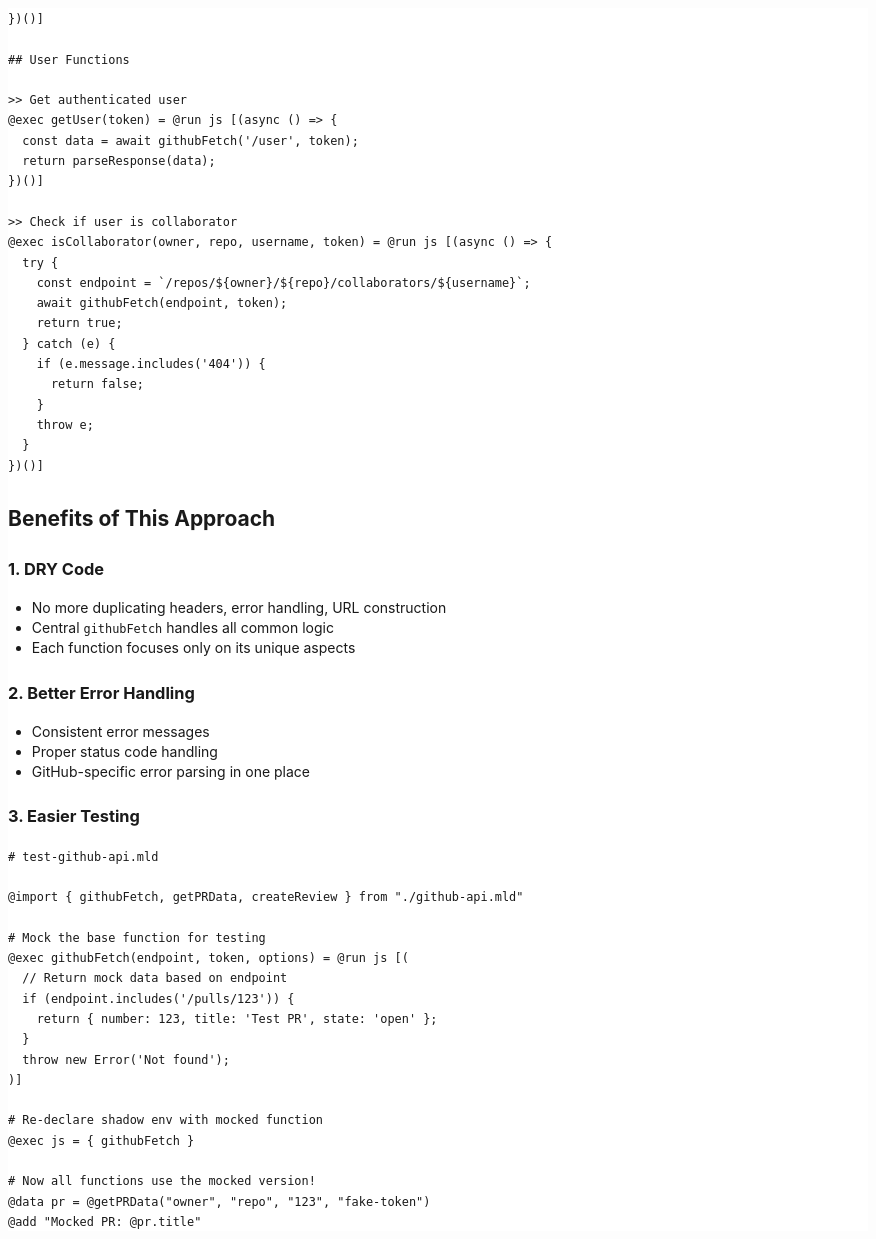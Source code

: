 ```mlld
})()]

## User Functions

>> Get authenticated user
@exec getUser(token) = @run js [(async () => {
  const data = await githubFetch('/user', token);
  return parseResponse(data);
})()]

>> Check if user is collaborator
@exec isCollaborator(owner, repo, username, token) = @run js [(async () => {
  try {
    const endpoint = `/repos/${owner}/${repo}/collaborators/${username}`;
    await githubFetch(endpoint, token);
    return true;
  } catch (e) {
    if (e.message.includes('404')) {
      return false;
    }
    throw e;
  }
})()]
```

## Benefits of This Approach

### 1. **DRY Code**
- No more duplicating headers, error handling, URL construction
- Central `githubFetch` handles all common logic
- Each function focuses only on its unique aspects

### 2. **Better Error Handling**
- Consistent error messages
- Proper status code handling
- GitHub-specific error parsing in one place

### 3. **Easier Testing**
```mlld
# test-github-api.mld

@import { githubFetch, getPRData, createReview } from "./github-api.mld"

# Mock the base function for testing
@exec githubFetch(endpoint, token, options) = @run js [(
  // Return mock data based on endpoint
  if (endpoint.includes('/pulls/123')) {
    return { number: 123, title: 'Test PR', state: 'open' };
  }
  throw new Error('Not found');
)]

# Re-declare shadow env with mocked function
@exec js = { githubFetch }

# Now all functions use the mocked version!
@data pr = @getPRData("owner", "repo", "123", "fake-token")
@add "Mocked PR: @pr.title"
```
